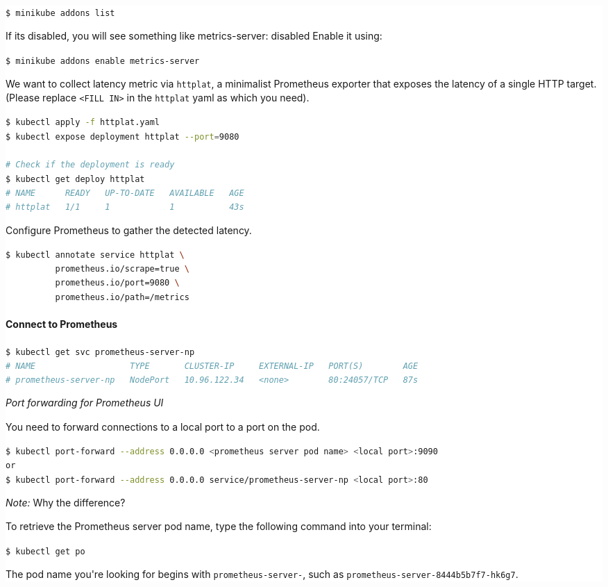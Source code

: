 ```bash
$ minikube addons list
```

If its disabled, you will see something like metrics-server: disabled Enable it using:

```bash
$ minikube addons enable metrics-server
```

We want to collect latency metric via `httplat`, a minimalist Prometheus exporter that exposes the latency of a single HTTP target. (Please replace `<FILL IN>` in the `httplat` yaml as which you need).

```bash
$ kubectl apply -f httplat.yaml
$ kubectl expose deployment httplat --port=9080

# Check if the deployment is ready
$ kubectl get deploy httplat
# NAME      READY   UP-TO-DATE   AVAILABLE   AGE
# httplat   1/1     1            1           43s
```

Configure Prometheus to gather the detected latency.

```bash
$ kubectl annotate service httplat \
          prometheus.io/scrape=true \
          prometheus.io/port=9080 \
          prometheus.io/path=/metrics
```

#### Connect to Prometheus

```bash
$ kubectl get svc prometheus-server-np
# NAME                   TYPE       CLUSTER-IP     EXTERNAL-IP   PORT(S)        AGE
# prometheus-server-np   NodePort   10.96.122.34   <none>        80:24057/TCP   87s
```

_Port forwarding for Prometheus UI_

You need to forward connections to a local port to a port on the pod.

```bash
$ kubectl port-forward --address 0.0.0.0 <prometheus server pod name> <local port>:9090
or
$ kubectl port-forward --address 0.0.0.0 service/prometheus-server-np <local port>:80
```

_Note:_ Why the difference?

To retrieve the Prometheus server pod name, type the following command into your terminal:

```bash
$ kubectl get po
```

The pod name you're looking for begins with `prometheus-server-`, such as `prometheus-server-8444b5b7f7-hk6g7`.
